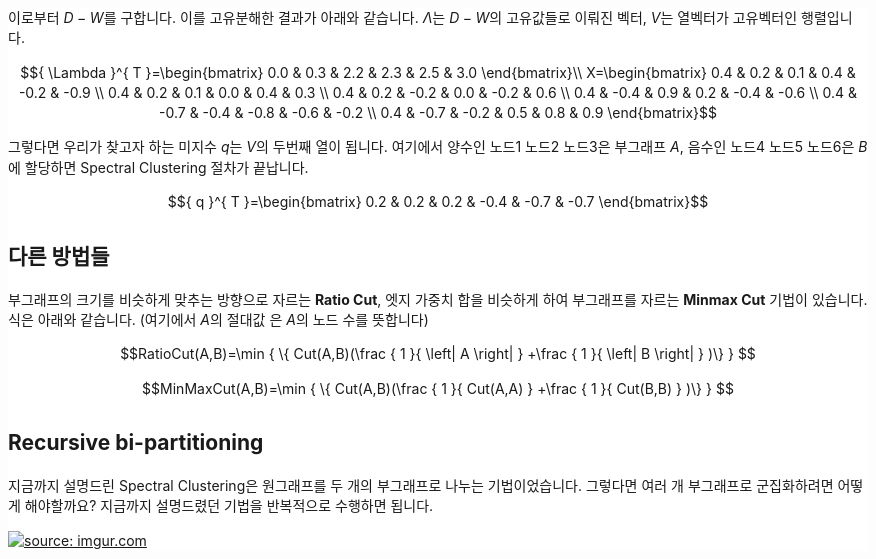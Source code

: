 이로부터 $D-W$를 구합니다. 이를 고유분해한 결과가 아래와 같습니다. $Λ$는 $D-W$의 고유값들로 이뤄진 벡터, $V$는 열벡터가 고유벡터인 행렬입니다.

$${ \Lambda  }^{ T }=\begin{bmatrix} 0.0 & 0.3 & 2.2 & 2.3 & 2.5 & 3.0 \end{bmatrix}\\ X=\begin{bmatrix} 0.4 & 0.2 & 0.1 & 0.4 & -0.2 & -0.9 \\ 0.4 & 0.2 & 0.1 & 0.0 & 0.4 & 0.3 \\ 0.4 & 0.2 & -0.2 & 0.0 & -0.2 & 0.6 \\ 0.4 & -0.4 & 0.9 & 0.2 & -0.4 & -0.6 \\ 0.4 & -0.7 & -0.4 & -0.8 & -0.6 & -0.2 \\ 0.4 & -0.7 & -0.2 & 0.5 & 0.8 & 0.9 \end{bmatrix}$$

그렇다면 우리가 찾고자 하는 미지수 $q$는 $V$의 두번째 열이 됩니다. 여기에서 양수인 노드1 노드2 노드3은 부그래프 $A$, 음수인 노드4 노드5 노드6은 $B$에 할당하면 Spectral Clustering 절차가 끝납니다.

$${ q }^{ T }=\begin{bmatrix} 0.2 & 0.2 & 0.2 & -0.4 & -0.7 & -0.7 \end{bmatrix}$$





## 다른 방법들

부그래프의 크기를 비슷하게 맞추는 방향으로 자르는 **Ratio Cut**, 엣지 가중치 합을 비슷하게 하여 부그래프를 자르는 **Minmax Cut** 기법이 있습니다. 식은 아래와 같습니다. (여기에서 $A$의 절대값 은 $A$의 노드 수를 뜻합니다)

$$RatioCut(A,B)=\min { \{ Cut(A,B)(\frac { 1 }{ \left| A \right|  } +\frac { 1 }{ \left| B \right|  } )\}  } $$

$$MinMaxCut(A,B)=\min { \{ Cut(A,B)(\frac { 1 }{ Cut(A,A) } +\frac { 1 }{ Cut(B,B) } )\}  } $$





## Recursive bi-partitioning

지금까지 설명드린 Spectral Clustering은 원그래프를 두 개의 부그래프로 나누는 기법이었습니다. 그렇다면 여러 개 부그래프로 군집화하려면 어떻게 해야할까요? 지금까지 설명드렸던 기법을 반복적으로 수행하면 됩니다.

<a href="http://imgur.com/YZmjGI4"><img src="http://i.imgur.com/YZmjGI4.png" width="500px" title="source: imgur.com" /></a>

